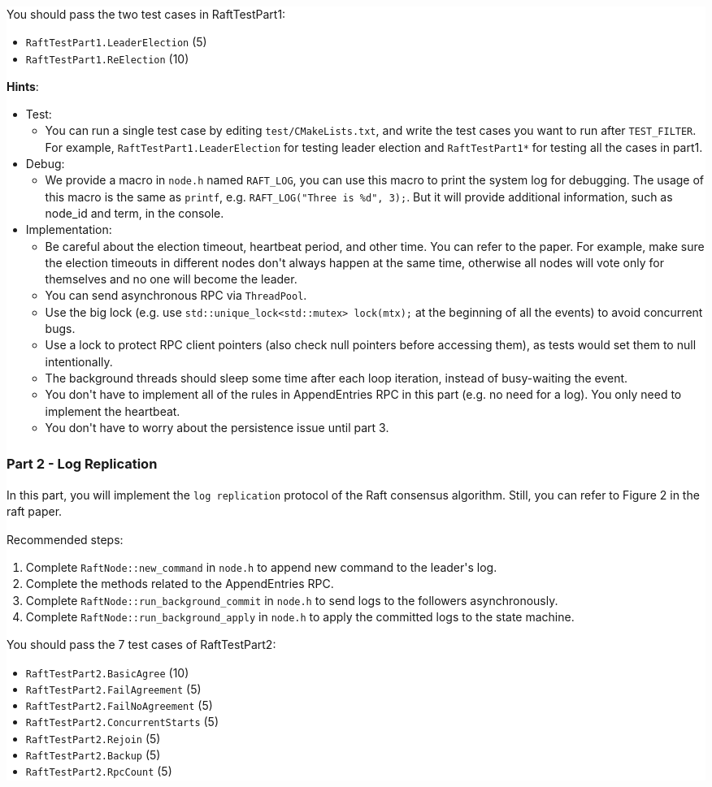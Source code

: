 
You should pass the two test cases in RaftTestPart1:
* `RaftTestPart1.LeaderElection` (5)
* `RaftTestPart1.ReElection` (10)

**Hints**:

* Test:
  * You can run a single test case by editing `test/CMakeLists.txt`, and write the test cases you want to run after `TEST_FILTER`. For example, `RaftTestPart1.LeaderElection` for testing leader election and `RaftTestPart1*` for testing all the cases in part1.
* Debug:
  * We provide a macro in `node.h` named `RAFT_LOG`, you can use this macro to print the system log for debugging. The usage of this macro is the same as `printf`, e.g. `RAFT_LOG("Three is %d", 3);`. But it will provide additional information, such as node_id and term, in the console.
* Implementation:
  * Be careful about the election timeout, heartbeat period, and other time. You can refer to the paper. For example, make sure the election timeouts in different nodes don't always happen at the same time, otherwise all nodes will vote only for themselves and no one will become the leader.
  * You can send asynchronous RPC via `ThreadPool`.
  * Use the big lock (e.g. use `std::unique_lock<std::mutex> lock(mtx);` at the beginning of all the events) to avoid concurrent bugs.
  * Use a lock to protect RPC client pointers (also check null pointers before accessing them), as tests would set them to null intentionally.
  * The background threads should sleep some time after each loop iteration, instead of busy-waiting the event.
  * You don't have to implement all of the rules in AppendEntries RPC in this part (e.g. no need for a log). You only need to implement the heartbeat.
  * You don't have to worry about the persistence issue until part 3.



### Part 2 - Log Replication

In this part, you will implement the `log replication` protocol of the Raft consensus algorithm. Still, you can refer to Figure 2 in the raft paper.

Recommended steps:

1. Complete `RaftNode::new_command` in `node.h` to append new command to the leader's log.
2. Complete the methods related to the AppendEntries RPC.
3. Complete `RaftNode::run_background_commit` in `node.h` to send logs to the followers asynchronously.
4. Complete `RaftNode::run_background_apply` in `node.h` to apply the committed logs to the state machine.

You should pass the 7 test cases of RaftTestPart2:
* `RaftTestPart2.BasicAgree` (10)
* `RaftTestPart2.FailAgreement` (5)
* `RaftTestPart2.FailNoAgreement` (5)
* `RaftTestPart2.ConcurrentStarts` (5)
* `RaftTestPart2.Rejoin` (5)
* `RaftTestPart2.Backup` (5)
* `RaftTestPart2.RpcCount` (5)
